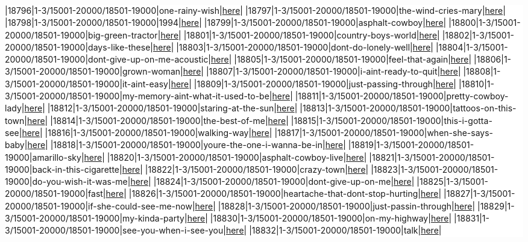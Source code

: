 |18796|1-3/15001-20000/18501-19000|one-rainy-wish|[here](https://cdn.jsdelivr.net/gh/guitarchord/c1-3/15001-20000/18501-19000/one-rainy-wish.webp)|
|18797|1-3/15001-20000/18501-19000|the-wind-cries-mary|[here](https://cdn.jsdelivr.net/gh/guitarchord/c1-3/15001-20000/18501-19000/the-wind-cries-mary.webp)|
|18798|1-3/15001-20000/18501-19000|1994|[here](https://cdn.jsdelivr.net/gh/guitarchord/c1-3/15001-20000/18501-19000/1994.webp)|
|18799|1-3/15001-20000/18501-19000|asphalt-cowboy|[here](https://cdn.jsdelivr.net/gh/guitarchord/c1-3/15001-20000/18501-19000/asphalt-cowboy.webp)|
|18800|1-3/15001-20000/18501-19000|big-green-tractor|[here](https://cdn.jsdelivr.net/gh/guitarchord/c1-3/15001-20000/18501-19000/big-green-tractor.webp)|
|18801|1-3/15001-20000/18501-19000|country-boys-world|[here](https://cdn.jsdelivr.net/gh/guitarchord/c1-3/15001-20000/18501-19000/country-boys-world.webp)|
|18802|1-3/15001-20000/18501-19000|days-like-these|[here](https://cdn.jsdelivr.net/gh/guitarchord/c1-3/15001-20000/18501-19000/days-like-these.webp)|
|18803|1-3/15001-20000/18501-19000|dont-do-lonely-well|[here](https://cdn.jsdelivr.net/gh/guitarchord/c1-3/15001-20000/18501-19000/dont-do-lonely-well.webp)|
|18804|1-3/15001-20000/18501-19000|dont-give-up-on-me-acoustic|[here](https://cdn.jsdelivr.net/gh/guitarchord/c1-3/15001-20000/18501-19000/dont-give-up-on-me-acoustic.webp)|
|18805|1-3/15001-20000/18501-19000|feel-that-again|[here](https://cdn.jsdelivr.net/gh/guitarchord/c1-3/15001-20000/18501-19000/feel-that-again.webp)|
|18806|1-3/15001-20000/18501-19000|grown-woman|[here](https://cdn.jsdelivr.net/gh/guitarchord/c1-3/15001-20000/18501-19000/grown-woman.webp)|
|18807|1-3/15001-20000/18501-19000|i-aint-ready-to-quit|[here](https://cdn.jsdelivr.net/gh/guitarchord/c1-3/15001-20000/18501-19000/i-aint-ready-to-quit.webp)|
|18808|1-3/15001-20000/18501-19000|it-aint-easy|[here](https://cdn.jsdelivr.net/gh/guitarchord/c1-3/15001-20000/18501-19000/it-aint-easy.webp)|
|18809|1-3/15001-20000/18501-19000|just-passing-through|[here](https://cdn.jsdelivr.net/gh/guitarchord/c1-3/15001-20000/18501-19000/just-passing-through.webp)|
|18810|1-3/15001-20000/18501-19000|my-memory-aint-what-it-used-to-be|[here](https://cdn.jsdelivr.net/gh/guitarchord/c1-3/15001-20000/18501-19000/my-memory-aint-what-it-used-to-be.webp)|
|18811|1-3/15001-20000/18501-19000|pretty-cowboy-lady|[here](https://cdn.jsdelivr.net/gh/guitarchord/c1-3/15001-20000/18501-19000/pretty-cowboy-lady.webp)|
|18812|1-3/15001-20000/18501-19000|staring-at-the-sun|[here](https://cdn.jsdelivr.net/gh/guitarchord/c1-3/15001-20000/18501-19000/staring-at-the-sun.webp)|
|18813|1-3/15001-20000/18501-19000|tattoos-on-this-town|[here](https://cdn.jsdelivr.net/gh/guitarchord/c1-3/15001-20000/18501-19000/tattoos-on-this-town.webp)|
|18814|1-3/15001-20000/18501-19000|the-best-of-me|[here](https://cdn.jsdelivr.net/gh/guitarchord/c1-3/15001-20000/18501-19000/the-best-of-me.webp)|
|18815|1-3/15001-20000/18501-19000|this-i-gotta-see|[here](https://cdn.jsdelivr.net/gh/guitarchord/c1-3/15001-20000/18501-19000/this-i-gotta-see.webp)|
|18816|1-3/15001-20000/18501-19000|walking-way|[here](https://cdn.jsdelivr.net/gh/guitarchord/c1-3/15001-20000/18501-19000/walking-way.webp)|
|18817|1-3/15001-20000/18501-19000|when-she-says-baby|[here](https://cdn.jsdelivr.net/gh/guitarchord/c1-3/15001-20000/18501-19000/when-she-says-baby.webp)|
|18818|1-3/15001-20000/18501-19000|youre-the-one-i-wanna-be-in|[here](https://cdn.jsdelivr.net/gh/guitarchord/c1-3/15001-20000/18501-19000/youre-the-one-i-wanna-be-in.webp)|
|18819|1-3/15001-20000/18501-19000|amarillo-sky|[here](https://cdn.jsdelivr.net/gh/guitarchord/c1-3/15001-20000/18501-19000/amarillo-sky.webp)|
|18820|1-3/15001-20000/18501-19000|asphalt-cowboy-live|[here](https://cdn.jsdelivr.net/gh/guitarchord/c1-3/15001-20000/18501-19000/asphalt-cowboy-live.webp)|
|18821|1-3/15001-20000/18501-19000|back-in-this-cigarette|[here](https://cdn.jsdelivr.net/gh/guitarchord/c1-3/15001-20000/18501-19000/back-in-this-cigarette.webp)|
|18822|1-3/15001-20000/18501-19000|crazy-town|[here](https://cdn.jsdelivr.net/gh/guitarchord/c1-3/15001-20000/18501-19000/crazy-town.webp)|
|18823|1-3/15001-20000/18501-19000|do-you-wish-it-was-me|[here](https://cdn.jsdelivr.net/gh/guitarchord/c1-3/15001-20000/18501-19000/do-you-wish-it-was-me.webp)|
|18824|1-3/15001-20000/18501-19000|dont-give-up-on-me|[here](https://cdn.jsdelivr.net/gh/guitarchord/c1-3/15001-20000/18501-19000/dont-give-up-on-me.webp)|
|18825|1-3/15001-20000/18501-19000|fast|[here](https://cdn.jsdelivr.net/gh/guitarchord/c1-3/15001-20000/18501-19000/fast.webp)|
|18826|1-3/15001-20000/18501-19000|heartache-that-dont-stop-hurting|[here](https://cdn.jsdelivr.net/gh/guitarchord/c1-3/15001-20000/18501-19000/heartache-that-dont-stop-hurting.webp)|
|18827|1-3/15001-20000/18501-19000|if-she-could-see-me-now|[here](https://cdn.jsdelivr.net/gh/guitarchord/c1-3/15001-20000/18501-19000/if-she-could-see-me-now.webp)|
|18828|1-3/15001-20000/18501-19000|just-passin-through|[here](https://cdn.jsdelivr.net/gh/guitarchord/c1-3/15001-20000/18501-19000/just-passin-through.webp)|
|18829|1-3/15001-20000/18501-19000|my-kinda-party|[here](https://cdn.jsdelivr.net/gh/guitarchord/c1-3/15001-20000/18501-19000/my-kinda-party.webp)|
|18830|1-3/15001-20000/18501-19000|on-my-highway|[here](https://cdn.jsdelivr.net/gh/guitarchord/c1-3/15001-20000/18501-19000/on-my-highway.webp)|
|18831|1-3/15001-20000/18501-19000|see-you-when-i-see-you|[here](https://cdn.jsdelivr.net/gh/guitarchord/c1-3/15001-20000/18501-19000/see-you-when-i-see-you.webp)|
|18832|1-3/15001-20000/18501-19000|talk|[here](https://cdn.jsdelivr.net/gh/guitarchord/c1-3/15001-20000/18501-19000/talk.webp)|
